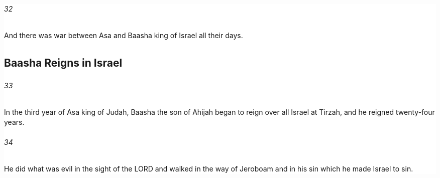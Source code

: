 
###### 32 
And there was war between Asa and Baasha king of Israel all their days.
 
 ## Baasha Reigns in Israel
 
 

###### 33 
In the third year of Asa king of Judah, Baasha the son of Ahijah began to reign over all Israel at Tirzah, and he reigned twenty-four years. 
 

###### 34 
He did what was evil in the sight of the LORD and walked in the way of Jeroboam and in his sin which he made Israel to sin.
